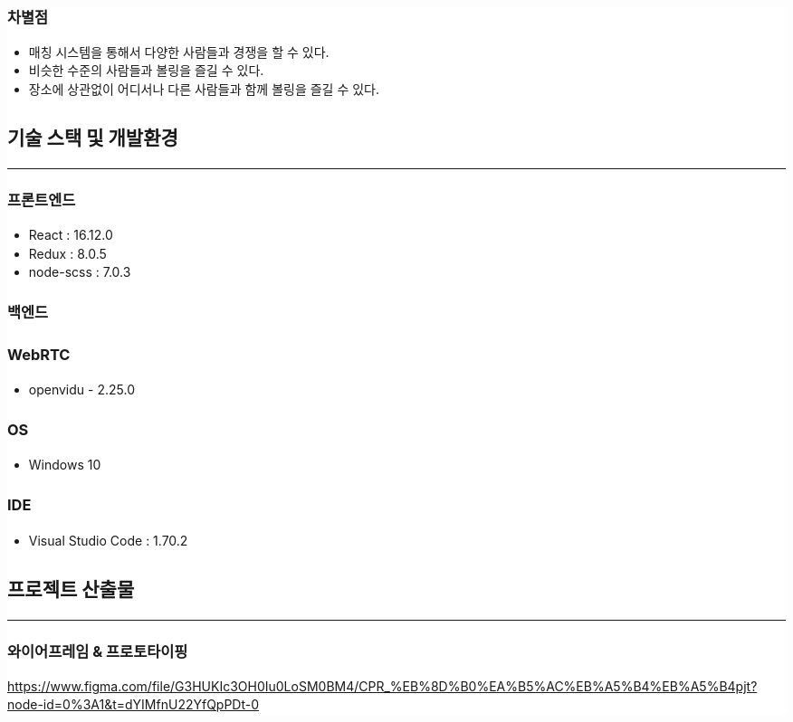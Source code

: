 ### 차별점

- 매칭 시스템을 통해서 다양한 사람들과 경쟁을 할 수 있다.
- 비슷한 수준의 사람들과 볼링을 즐길 수 있다.
- 장소에 상관없이 어디서나 다른 사람들과 함께 볼링을 즐길 수 있다.

## 기술 스택 및 개발환경

<hr/>

### 프론트엔드

- React : 16.12.0
- Redux : 8.0.5
- node-scss : 7.0.3

### 백엔드


### WebRTC
- openvidu - 2.25.0
### OS

- Windows 10

### IDE

- Visual Studio Code : 1.70.2

## 프로젝트 산출물

<hr/>

### 와이어프레임 & 프로토타이핑

https://www.figma.com/file/G3HUKIc3OH0Iu0LoSM0BM4/CPR_%EB%8D%B0%EA%B5%AC%EB%A5%B4%EB%A5%B4pjt?node-id=0%3A1&t=dYIMfnU22YfQpPDt-0